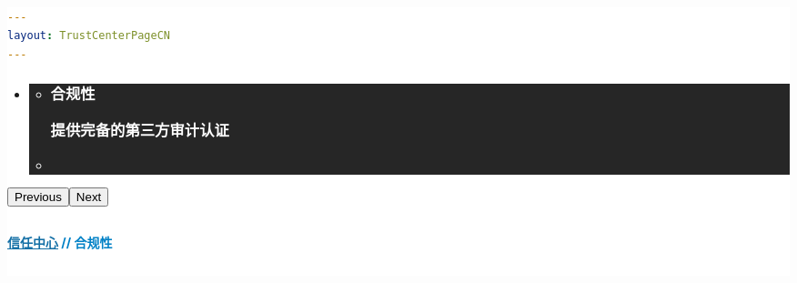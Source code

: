 ```yaml
---
layout: TrustCenterPageCN
---
```

<div class="row-fluid">
   <div class="span">
      <div>
         <div class="row-fluid wider hero grid-container" style="padding-bottom: 30px;" data-view4="1" data-view3="1" data-view2="1" data-view1="1" data-cols="1">
            <div class="span bp0-col-1-1 bp1-col-1-1 bp2-col-1-1 bp3-col-1-1">
               <div bi:type="slideshow" class="slideshow slideshow-hero hero" xmlns:bi="urn:schemas-microsoft-com:mscom:bi">
                  <ul bi:type="list" class="slides">
                     <li id="slide-1" bi:index="0" selectBi="">
                        <div class="heroitem light-foreground" bi:type="heroitem">
                           <div class="media" bi:parenttitle="t1">
                              <a href="" bi:track="False" bi:titleflag="t1" bi:index="0">
                                 <div data-picture="" data-alt="Compliance" data-disable-swap-below="">
                                    <div data-src="https://c.s-microsoft.com/en-us/CMSImages/MS_TrustCenter_Compliance_Header.jpg?version=0bd2396e-c6ca-03f2-90c2-103d65d9c68b"></div>
                                    <noscript></noscript>
                                 </div>
                              </a>
                           </div>
                           <div class="text" bi:type="cta">
                              <div class="text-container">
                                 <div class="box" style="background: rgba(0,0,0,.85); color: #FFFFFF;">
                                    <ul bi:type="list" class="headerCaption subpageHeaderCaption">
                                       <li class="box-title">
                                          <h3 class="box-title" bi:type="title" bi:title="t1" style="color: #FFFFFF;">
                                             合规性<p>提供完备的第三方审计认证<p>
                                          </h3>
                                       </li>
                                       <li class="box-actions box-description"><a target="_self" class="mscom-link" href=""></a></li>
                                    </ul>
                                 </div>
                              </div>
                           </div>
                        </div>
                     </li>
                  </ul>
                  <div class="navigation international" bi:track="false">
                     <div class="grid-container settop" data-title-text="Go To Slide "></div>
                  </div>
                  <div class="prev-next" bi:track="false"><button class="prev"><span class="icon-left" aria-hidden="true"></span><span class="screen-reader-text">Previous</span></button><button class="next"><span class="icon-right" aria-hidden="true"></span><span class="screen-reader-text">Next</span></button></div>
                  <div id="play-pause" class="play-pause" style="display:none">
                     <div class="pause"><button id="pauseButton" class="pause_button"><span class="icon-pause" aria-hidden="true"></span><span class="screen-reader-text">Pause</span></button></div>
                     <div class="play"><button id="playButton" class="play_button"><span class="icon-play" aria-hidden="true"></span><span class="screen-reader-text">Play</span></button></div>
                  </div>
               </div>
            </div>
         </div>
         <div class="row-fluid grid-container mscom-grid-container breadcrumbs" style="padding-bottom: 25px;color:#0081c6;font-weight: bold;" data-view4="1" data-view3="1" data-view2="1" data-view1="1" data-cols="1">
            <div class="span bp0-col-1-1 bp1-col-1-1 bp2-col-1-1 bp3-col-1-1"><a target="_self" class="mscom-link" href="../default.html" style="color:rgb(21, 112, 166)">信任中心</a> // 合规性 </div>
         </div>